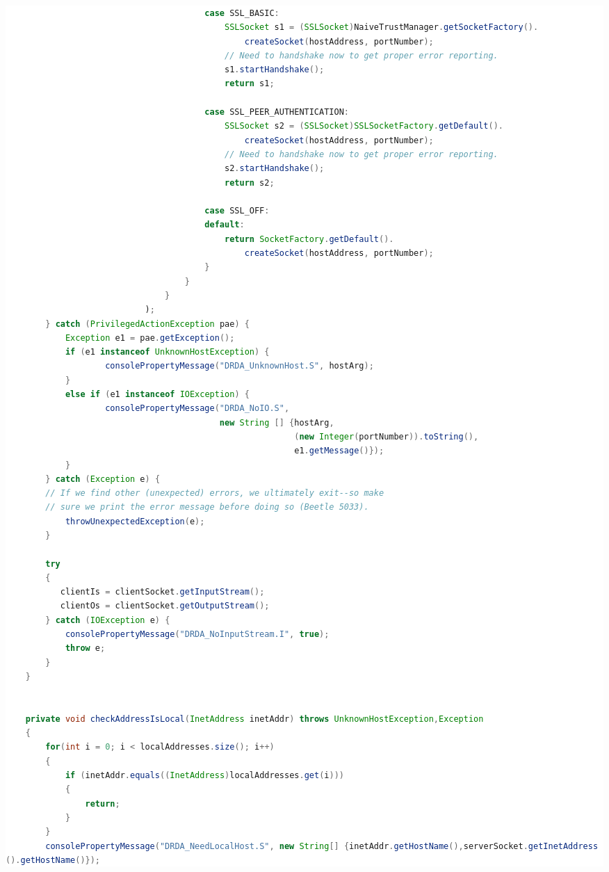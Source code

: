 ```java
										case SSL_BASIC:
											SSLSocket s1 = (SSLSocket)NaiveTrustManager.getSocketFactory().
												createSocket(hostAddress, portNumber);
											// Need to handshake now to get proper error reporting.
											s1.startHandshake();
											return s1;

										case SSL_PEER_AUTHENTICATION:
											SSLSocket s2 = (SSLSocket)SSLSocketFactory.getDefault().
												createSocket(hostAddress, portNumber);
											// Need to handshake now to get proper error reporting.
											s2.startHandshake();
											return s2;

										case SSL_OFF:
										default:
											return SocketFactory.getDefault().
												createSocket(hostAddress, portNumber);
										}
									}
								}
							);
		} catch (PrivilegedActionException pae) {
			Exception e1 = pae.getException();
			if (e1 instanceof UnknownHostException) {
					consolePropertyMessage("DRDA_UnknownHost.S", hostArg);
			}
			else if (e1 instanceof IOException) {
					consolePropertyMessage("DRDA_NoIO.S",
										   new String [] {hostArg, 
														  (new Integer(portNumber)).toString(), 
														  e1.getMessage()});
			}
		} catch (Exception e) {
		// If we find other (unexpected) errors, we ultimately exit--so make
		// sure we print the error message before doing so (Beetle 5033).
			throwUnexpectedException(e);
		}

		try
		{
		   clientIs = clientSocket.getInputStream();
	       clientOs = clientSocket.getOutputStream();
		} catch (IOException e) {
			consolePropertyMessage("DRDA_NoInputStream.I", true);
			throw e;
        }
	}

	
	private void checkAddressIsLocal(InetAddress inetAddr) throws UnknownHostException,Exception
	{
		for(int i = 0; i < localAddresses.size(); i++)
		{
			if (inetAddr.equals((InetAddress)localAddresses.get(i)))
			{
				return;
			}
		}
		consolePropertyMessage("DRDA_NeedLocalHost.S", new String[] {inetAddr.getHostName(),serverSocket.getInetAddress().getHostName()});
```
